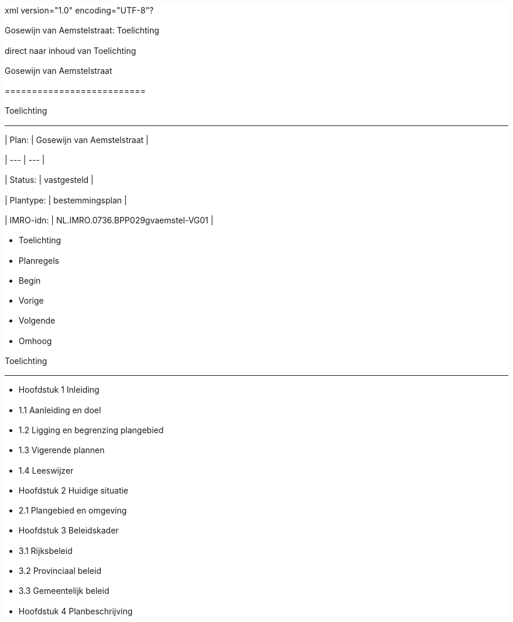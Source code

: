 xml version\="1\.0" encoding\="UTF\-8"?

Gosewijn van Aemstelstraat: Toelichting

direct naar inhoud van Toelichting

Gosewijn van Aemstelstraat

==========================

Toelichting

-----------

| Plan: | Gosewijn van Aemstelstraat |

| --- | --- |

| Status: | vastgesteld |

| Plantype: | bestemmingsplan |

| IMRO\-idn: | NL.IMRO.0736\.BPP029gvaemstel\-VG01 |

* Toelichting

* Planregels

* Begin

* Vorige

* Volgende

* Omhoog

Toelichting

-----------

* Hoofdstuk 1 Inleiding

+ 1\.1 Aanleiding en doel

+ 1\.2 Ligging en begrenzing plangebied

+ 1\.3 Vigerende plannen

+ 1\.4 Leeswijzer

* Hoofdstuk 2 Huidige situatie

+ 2\.1 Plangebied en omgeving

* Hoofdstuk 3 Beleidskader

+ 3\.1 Rijksbeleid

+ 3\.2 Provinciaal beleid

+ 3\.3 Gemeentelijk beleid

* Hoofdstuk 4 Planbeschrijving

